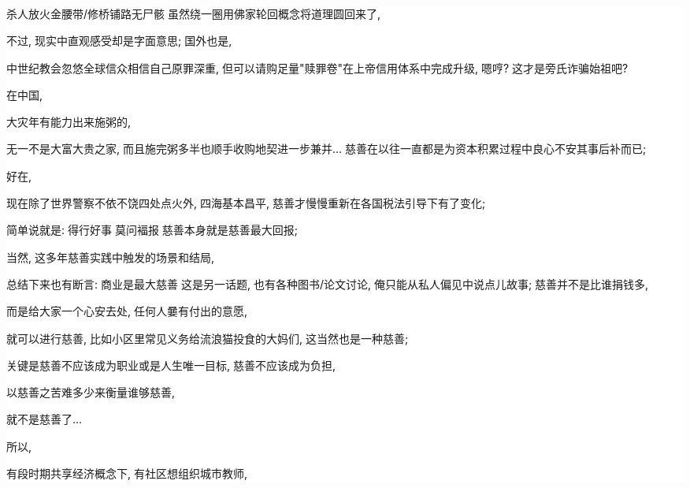 杀人放火金腰带/修桥铺路无尸骸
虽然绕一圈用佛家轮回概念将道理圆回来了,

不过,
现实中直观感受却是字面意思;
国外也是,

中世纪教会忽悠全球信众相信自己原罪深重,
但可以请购足量"赎罪卷"在上帝信用体系中完成升级,
嗯哼? 这才是旁氏诈骗始祖吧?

在中国,

大灾年有能力出来施粥的,

无一不是大富大贵之家,
而且施完粥多半也顺手收购地契进一步兼并...
慈善在以往一直都是为资本积累过程中良心不安其事后补而已;

好在,

现在除了世界警察不依不饶四处点火外,
四海基本昌平,
慈善才慢慢重新在各国税法引导下有了变化;

简单说就是:
得行好事
莫问褔报
慈善本身就是慈善最大回报;

当然,
这多年慈善实践中触发的场景和结局,

总结下来也有断言:
商业是最大慈善
这是另一话题,
也有各种图书/论文讨论,
俺只能从私人偏见中说点儿故事;
慈善并不是比谁捐钱多,

而是给大家一个心安去处,
任何人嘦有付出的意愿,

就可以进行慈善,
比如小区里常见义务给流浪猫投食的大妈们,
这当然也是一种慈善;

关键是慈善不应该成为职业或是人生唯一目标,
慈善不应该成为负担,

以慈善之苦难多少来衡量谁够慈善,

就不是慈善了...

所以,

有段时期共享经济概念下,
有社区想组织城市教师,
